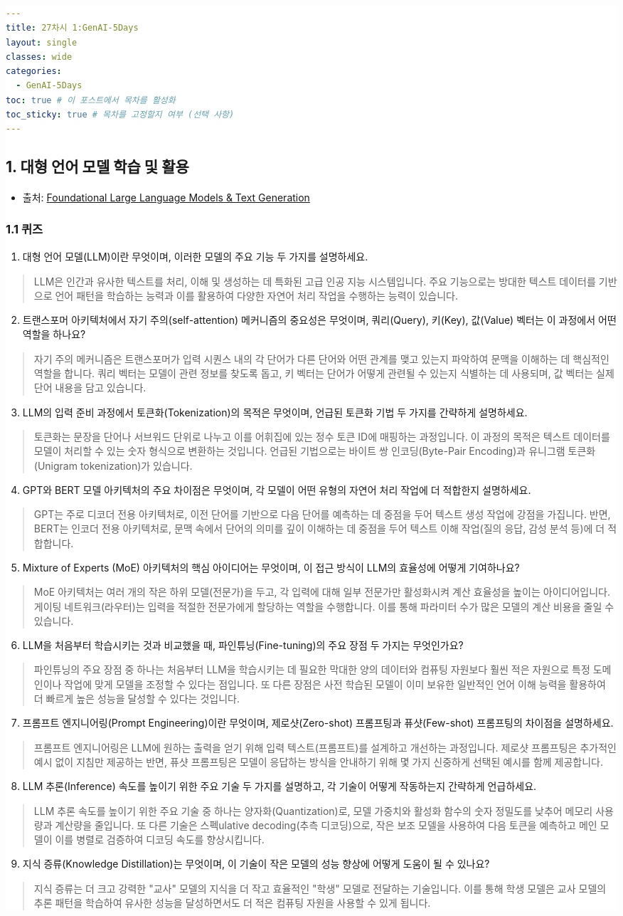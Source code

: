 ```yaml
---
title: 27차시 1:GenAI-5Days
layout: single
classes: wide
categories:
  - GenAI-5Days
toc: true # 이 포스트에서 목차를 활성화
toc_sticky: true # 목차를 고정할지 여부 (선택 사항)
---
```



## 1. 대형 언어 모델 학습 및 활용
- 출처: [Foundational Large Language Models & Text Generation](https://www.kaggle.com/whitepaper-foundational-llm-and-text-generation)

### 1.1 퀴즈
1. 대형 언어 모델(LLM)이란 무엇이며, 이러한 모델의 주요 기능 두 가지를 설명하세요.
> LLM은 인간과 유사한 텍스트를 처리, 이해 및 생성하는 데 특화된 고급 인공 지능 시스템입니다. 주요 기능으로는 방대한 텍스트 데이터를 기반으로 언어 패턴을 학습하는 능력과 이를 활용하여 다양한 자연어 처리 작업을 수행하는 능력이 있습니다.

2. 트랜스포머 아키텍처에서 자기 주의(self-attention) 메커니즘의 중요성은 무엇이며, 쿼리(Query), 키(Key), 값(Value) 벡터는 이 과정에서 어떤 역할을 하나요?
> 자기 주의 메커니즘은 트랜스포머가 입력 시퀀스 내의 각 단어가 다른 단어와 어떤 관계를 맺고 있는지 파악하여 문맥을 이해하는 데 핵심적인 역할을 합니다. 쿼리 벡터는 모델이 관련 정보를 찾도록 돕고, 키 벡터는 단어가 어떻게 관련될 수 있는지 식별하는 데 사용되며, 값 벡터는 실제 단어 내용을 담고 있습니다.

3. LLM의 입력 준비 과정에서 토큰화(Tokenization)의 목적은 무엇이며, 언급된 토큰화 기법 두 가지를 간략하게 설명하세요.
> 토큰화는 문장을 단어나 서브워드 단위로 나누고 이를 어휘집에 있는 정수 토큰 ID에 매핑하는 과정입니다. 이 과정의 목적은 텍스트 데이터를 모델이 처리할 수 있는 숫자 형식으로 변환하는 것입니다. 언급된 기법으로는 바이트 쌍 인코딩(Byte-Pair Encoding)과 유니그램 토큰화(Unigram tokenization)가 있습니다.

4. GPT와 BERT 모델 아키텍처의 주요 차이점은 무엇이며, 각 모델이 어떤 유형의 자연어 처리 작업에 더 적합한지 설명하세요.
> GPT는 주로 디코더 전용 아키텍처로, 이전 단어를 기반으로 다음 단어를 예측하는 데 중점을 두어 텍스트 생성 작업에 강점을 가집니다. 반면, BERT는 인코더 전용 아키텍처로, 문맥 속에서 단어의 의미를 깊이 이해하는 데 중점을 두어 텍스트 이해 작업(질의 응답, 감성 분석 등)에 더 적합합니다.

5. Mixture of Experts (MoE) 아키텍처의 핵심 아이디어는 무엇이며, 이 접근 방식이 LLM의 효율성에 어떻게 기여하나요?
> MoE 아키텍처는 여러 개의 작은 하위 모델(전문가)을 두고, 각 입력에 대해 일부 전문가만 활성화시켜 계산 효율성을 높이는 아이디어입니다. 게이팅 네트워크(라우터)는 입력을 적절한 전문가에게 할당하는 역할을 수행합니다. 이를 통해 파라미터 수가 많은 모델의 계산 비용을 줄일 수 있습니다.

6. LLM을 처음부터 학습시키는 것과 비교했을 때, 파인튜닝(Fine-tuning)의 주요 장점 두 가지는 무엇인가요?
> 파인튜닝의 주요 장점 중 하나는 처음부터 LLM을 학습시키는 데 필요한 막대한 양의 데이터와 컴퓨팅 자원보다 훨씬 적은 자원으로 특정 도메인이나 작업에 맞게 모델을 조정할 수 있다는 점입니다. 또 다른 장점은 사전 학습된 모델이 이미 보유한 일반적인 언어 이해 능력을 활용하여 더 빠르게 높은 성능을 달성할 수 있다는 것입니다.

7. 프롬프트 엔지니어링(Prompt Engineering)이란 무엇이며, 제로샷(Zero-shot) 프롬프팅과 퓨샷(Few-shot) 프롬프팅의 차이점을 설명하세요.
> 프롬프트 엔지니어링은 LLM에 원하는 출력을 얻기 위해 입력 텍스트(프롬프트)를 설계하고 개선하는 과정입니다. 제로샷 프롬프팅은 추가적인 예시 없이 지침만 제공하는 반면, 퓨샷 프롬프팅은 모델이 응답하는 방식을 안내하기 위해 몇 가지 신중하게 선택된 예시를 함께 제공합니다.

8. LLM 추론(Inference) 속도를 높이기 위한 주요 기술 두 가지를 설명하고, 각 기술이 어떻게 작동하는지 간략하게 언급하세요.
> LLM 추론 속도를 높이기 위한 주요 기술 중 하나는 양자화(Quantization)로, 모델 가중치와 활성화 함수의 숫자 정밀도를 낮추어 메모리 사용량과 계산량을 줄입니다. 또 다른 기술은 스펙ulative decoding(추측 디코딩)으로, 작은 보조 모델을 사용하여 다음 토큰을 예측하고 메인 모델이 이를 병렬로 검증하여 디코딩 속도를 향상시킵니다.

9. 지식 증류(Knowledge Distillation)는 무엇이며, 이 기술이 작은 모델의 성능 향상에 어떻게 도움이 될 수 있나요?
> 지식 증류는 더 크고 강력한 "교사" 모델의 지식을 더 작고 효율적인 "학생" 모델로 전달하는 기술입니다. 이를 통해 학생 모델은 교사 모델의 추론 패턴을 학습하여 유사한 성능을 달성하면서도 더 적은 컴퓨팅 자원을 사용할 수 있게 됩니다.

